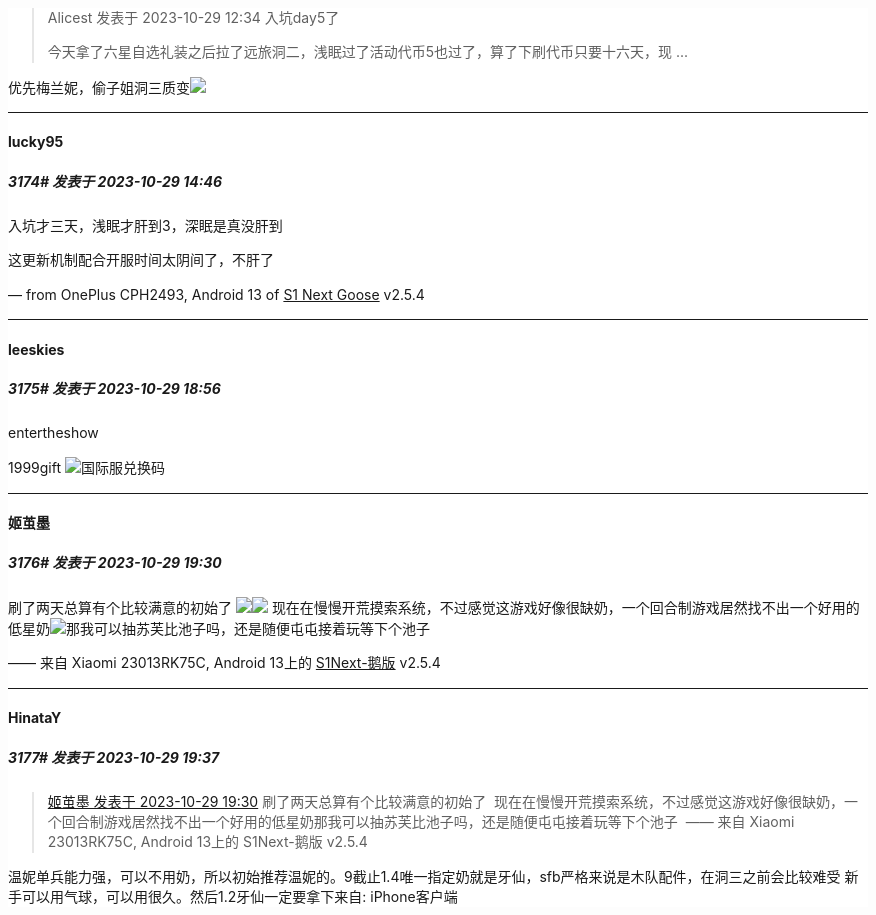 <blockquote>Alicest 发表于 2023-10-29 12:34
入坑day5了

今天拿了六星自选礼装之后拉了远旅洞二，浅眠过了活动代币5也过了，算了下刷代币只要十六天，现 ...</blockquote>
优先梅兰妮，偷子姐洞三质变<img src="https://static.saraba1st.com/image/smiley/face2017/067.png" referrerpolicy="no-referrer">


*****

####  lucky95  
##### 3174#       发表于 2023-10-29 14:46

入坑才三天，浅眠才肝到3，深眠是真没肝到

这更新机制配合开服时间太阴间了，不肝了

— from OnePlus CPH2493, Android 13 of [S1 Next Goose](https://pan.baidu.com/s/1mi43uRm) v2.5.4


*****

####  leeskies  
##### 3175#       发表于 2023-10-29 18:56

entertheshow

1999gift
<img src="https://static.saraba1st.com/image/smiley/face2017/180.png" referrerpolicy="no-referrer">国际服兑换码


*****

####  姬茧墨  
##### 3176#       发表于 2023-10-29 19:30

刷了两天总算有个比较满意的初始了
<img src="https://static.saraba1st.com/image/smiley/face2017/067.png" referrerpolicy="no-referrer"><img src="https://p.sda1.dev/13/f8a70eeff1b438276c9fc207aa12f9f2/CMP_20231029192730681.jpg" referrerpolicy="no-referrer">
现在在慢慢开荒摸索系统，不过感觉这游戏好像很缺奶，一个回合制游戏居然找不出一个好用的低星奶<img src="https://static.saraba1st.com/image/smiley/face2017/068.png" referrerpolicy="no-referrer">那我可以抽苏芙比池子吗，还是随便屯屯接着玩等下个池子

—— 来自 Xiaomi 23013RK75C, Android 13上的 [S1Next-鹅版](https://github.com/ykrank/S1-Next/releases) v2.5.4


*****

####  HinataY  
##### 3177#       发表于 2023-10-29 19:37

<blockquote><a href="httphttps://bbs.saraba1st.com/2b/forum.php?mod=redirect&amp;goto=findpost&amp;pid=62872074&amp;ptid=2137242" target="_blank"> 姬茧墨 发表于 2023-10-29 19:30</a> 刷了两天总算有个比较满意的初始了  现在在慢慢开荒摸索系统，不过感觉这游戏好像很缺奶，一个回合制游戏居然找不出一个好用的低星奶那我可以抽苏芙比池子吗，还是随便屯屯接着玩等下个池子  —— 来自 Xiaomi 23013RK75C, Android 13上的 S1Next-鹅版 v2.5.4 </blockquote>
温妮单兵能力强，可以不用奶，所以初始推荐温妮的。9截止1.4唯一指定奶就是牙仙，sfb严格来说是木队配件，在洞三之前会比较难受
新手可以用气球，可以用很久。然后1.2牙仙一定要拿下来自: iPhone客户端
